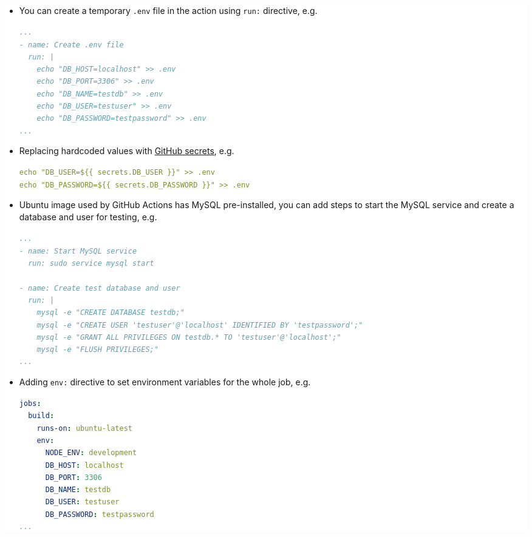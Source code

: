 - You can create a temporary `.env` file in the action using `run:` directive, e.g.

    ```yaml
    ...
    - name: Create .env file
      run: |
        echo "DB_HOST=localhost" >> .env
        echo "DB_PORT=3306" >> .env
        echo "DB_NAME=testdb" >> .env
        echo "DB_USER=testuser" >> .env
        echo "DB_PASSWORD=testpassword" >> .env
    ...
    ```

- Replacing hardcoded values with [GitHub secrets](https://docs.github.com/en/actions/how-tos/write-workflows/choose-what-workflows-do/use-secrets), e.g.

    ```yaml
    echo "DB_USER=${{ secrets.DB_USER }}" >> .env
    echo "DB_PASSWORD=${{ secrets.DB_PASSWORD }}" >> .env
    ```

- Ubuntu image used by GitHub Actions has MySQL pre-installed, you can add steps to start the MySQL service and create a database and user for testing, e.g.

    ```yaml
    ...
    - name: Start MySQL service
      run: sudo service mysql start

    - name: Create test database and user
      run: |
        mysql -e "CREATE DATABASE testdb;"
        mysql -e "CREATE USER 'testuser'@'localhost' IDENTIFIED BY 'testpassword';"
        mysql -e "GRANT ALL PRIVILEGES ON testdb.* TO 'testuser'@'localhost';"
        mysql -e "FLUSH PRIVILEGES;"
    ...
    ```

- Adding `env:` directive to set environment variables for the whole job, e.g.

    ```yaml
    jobs:
      build:
        runs-on: ubuntu-latest
        env:
          NODE_ENV: development
          DB_HOST: localhost
          DB_PORT: 3306
          DB_NAME: testdb
          DB_USER: testuser
          DB_PASSWORD: testpassword
    ...
    ```
